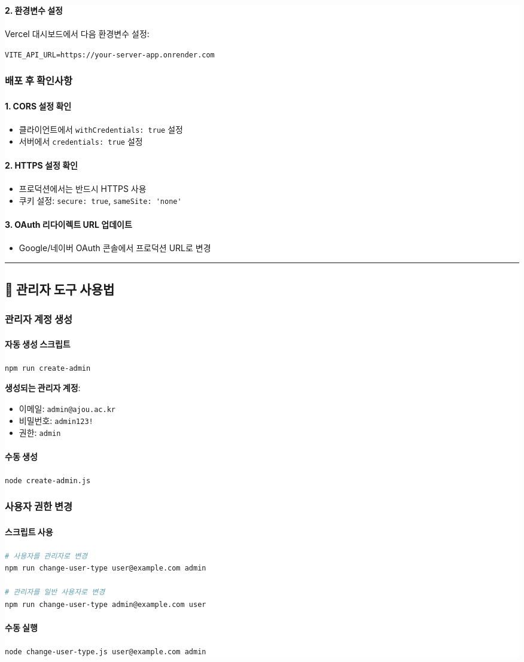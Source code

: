 #### 2. 환경변수 설정
Vercel 대시보드에서 다음 환경변수 설정:
```env
VITE_API_URL=https://your-server-app.onrender.com
```

### 배포 후 확인사항

#### 1. CORS 설정 확인
- 클라이언트에서 `withCredentials: true` 설정
- 서버에서 `credentials: true` 설정

#### 2. HTTPS 설정 확인
- 프로덕션에서는 반드시 HTTPS 사용
- 쿠키 설정: `secure: true`, `sameSite: 'none'`

#### 3. OAuth 리다이렉트 URL 업데이트
- Google/네이버 OAuth 콘솔에서 프로덕션 URL로 변경

---

## 🔧 관리자 도구 사용법

### 관리자 계정 생성

#### 자동 생성 스크립트
```bash
npm run create-admin
```

**생성되는 관리자 계정**:
- 이메일: `admin@ajou.ac.kr`
- 비밀번호: `admin123!`
- 권한: `admin`

#### 수동 생성
```bash
node create-admin.js
```

### 사용자 권한 변경

#### 스크립트 사용
```bash
# 사용자를 관리자로 변경
npm run change-user-type user@example.com admin

# 관리자를 일반 사용자로 변경
npm run change-user-type admin@example.com user
```

#### 수동 실행
```bash
node change-user-type.js user@example.com admin
```
